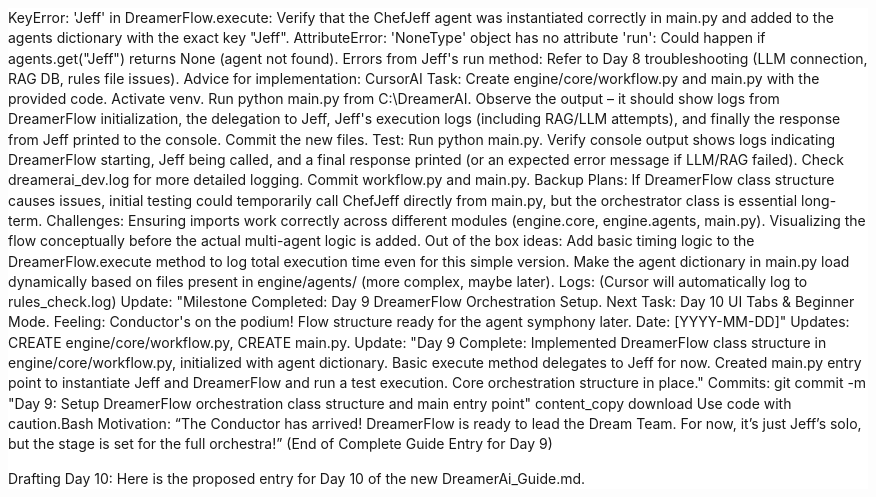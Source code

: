 KeyError: 'Jeff' in DreamerFlow.execute: Verify that the ChefJeff agent was instantiated correctly in main.py and added to the agents dictionary with the exact key "Jeff".
AttributeError: 'NoneType' object has no attribute 'run': Could happen if agents.get("Jeff") returns None (agent not found).
Errors from Jeff's run method: Refer to Day 8 troubleshooting (LLM connection, RAG DB, rules file issues).
Advice for implementation:
CursorAI Task: Create engine/core/workflow.py and main.py with the provided code. Activate venv. Run python main.py from C:\DreamerAI\. Observe the output – it should show logs from DreamerFlow initialization, the delegation to Jeff, Jeff's execution logs (including RAG/LLM attempts), and finally the response from Jeff printed to the console. Commit the new files.
Test:
Run python main.py.
Verify console output shows logs indicating DreamerFlow starting, Jeff being called, and a final response printed (or an expected error message if LLM/RAG failed).
Check dreamerai_dev.log for more detailed logging.
Commit workflow.py and main.py.
Backup Plans:
If DreamerFlow class structure causes issues, initial testing could temporarily call ChefJeff directly from main.py, but the orchestrator class is essential long-term.
Challenges:
Ensuring imports work correctly across different modules (engine.core, engine.agents, main.py).
Visualizing the flow conceptually before the actual multi-agent logic is added.
Out of the box ideas:
Add basic timing logic to the DreamerFlow.execute method to log total execution time even for this simple version.
Make the agent dictionary in main.py load dynamically based on files present in engine/agents/ (more complex, maybe later).
Logs:
(Cursor will automatically log to rules_check.log)
 Update: "Milestone Completed: Day 9 DreamerFlow Orchestration Setup. Next Task: Day 10 UI Tabs & Beginner Mode. Feeling: Conductor's on the podium! Flow structure ready for the agent symphony later. Date: [YYYY-MM-DD]"
 Updates: CREATE engine/core/workflow.py, CREATE main.py.
 Update: "Day 9 Complete: Implemented DreamerFlow class structure in engine/core/workflow.py, initialized with agent dictionary. Basic execute method delegates to Jeff for now. Created main.py entry point to instantiate Jeff and DreamerFlow and run a test execution. Core orchestration structure in place."
Commits:
git commit -m "Day 9: Setup DreamerFlow orchestration class structure and main entry point"
content_copy
download
Use code with caution.Bash
Motivation:
“The Conductor has arrived! DreamerFlow is ready to lead the Dream Team. For now, it’s just Jeff’s solo, but the stage is set for the full orchestra!”
(End of Complete Guide Entry for Day 9)




Drafting Day 10:
Here is the proposed entry for Day 10 of the new DreamerAi_Guide.md.
